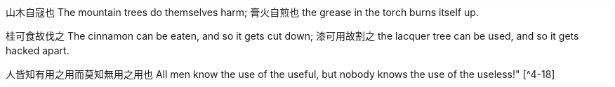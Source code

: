 山木自寇也
The mountain trees do themselves harm;
膏火自煎也
the grease in the torch burns itself up.

桂可食故伐之
The cinnamon can be eaten, and so it gets cut down;
漆可用故割之
the lacquer tree can be used, and so it gets hacked apart.

人皆知有用之用而莫知無用之用也
All men know the use of the useful,
but nobody knows the use of the useless!" [^4-18]
